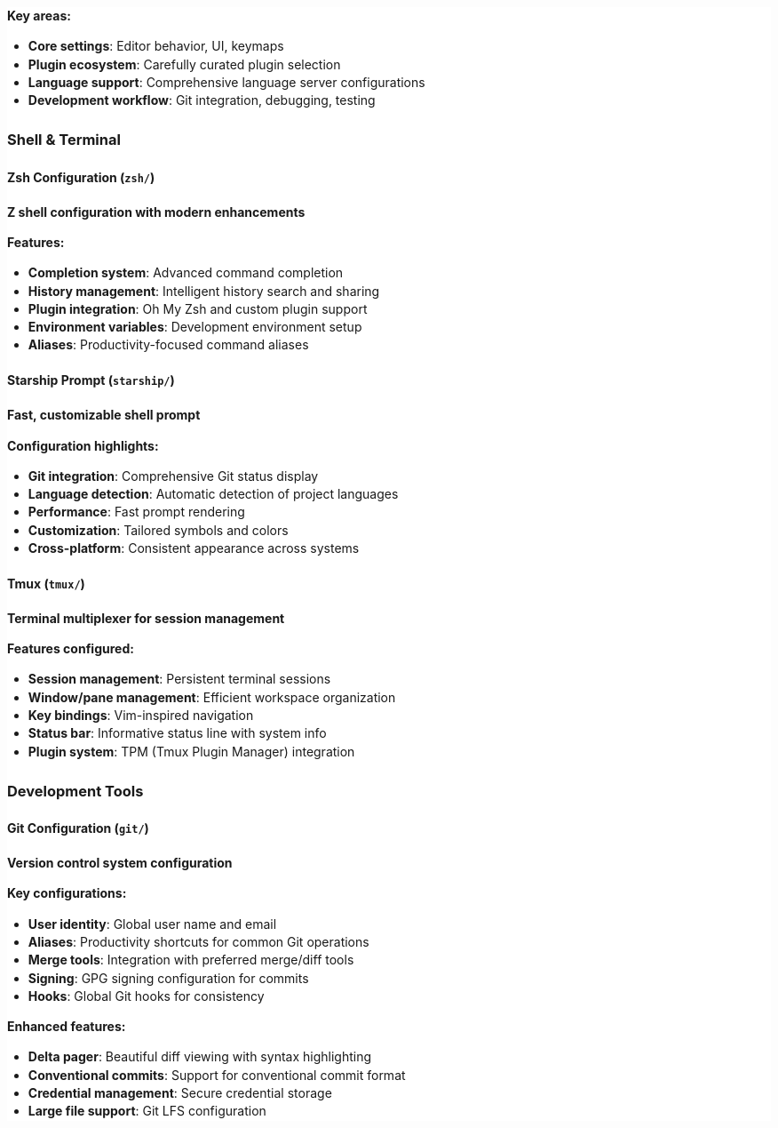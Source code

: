 **Key areas:**
- **Core settings**: Editor behavior, UI, keymaps
- **Plugin ecosystem**: Carefully curated plugin selection
- **Language support**: Comprehensive language server configurations
- **Development workflow**: Git integration, debugging, testing

### **Shell & Terminal**

#### **Zsh Configuration (`zsh/`)**
**Z shell configuration with modern enhancements**

**Features:**
- **Completion system**: Advanced command completion
- **History management**: Intelligent history search and sharing
- **Plugin integration**: Oh My Zsh and custom plugin support
- **Environment variables**: Development environment setup
- **Aliases**: Productivity-focused command aliases

#### **Starship Prompt (`starship/`)**
**Fast, customizable shell prompt**

**Configuration highlights:**
- **Git integration**: Comprehensive Git status display
- **Language detection**: Automatic detection of project languages
- **Performance**: Fast prompt rendering
- **Customization**: Tailored symbols and colors
- **Cross-platform**: Consistent appearance across systems

#### **Tmux (`tmux/`)**
**Terminal multiplexer for session management**

**Features configured:**
- **Session management**: Persistent terminal sessions
- **Window/pane management**: Efficient workspace organization
- **Key bindings**: Vim-inspired navigation
- **Status bar**: Informative status line with system info
- **Plugin system**: TPM (Tmux Plugin Manager) integration

### **Development Tools**

#### **Git Configuration (`git/`)**
**Version control system configuration**

**Key configurations:**
- **User identity**: Global user name and email
- **Aliases**: Productivity shortcuts for common Git operations
- **Merge tools**: Integration with preferred merge/diff tools
- **Signing**: GPG signing configuration for commits
- **Hooks**: Global Git hooks for consistency

**Enhanced features:**
- **Delta pager**: Beautiful diff viewing with syntax highlighting
- **Conventional commits**: Support for conventional commit format
- **Credential management**: Secure credential storage
- **Large file support**: Git LFS configuration
